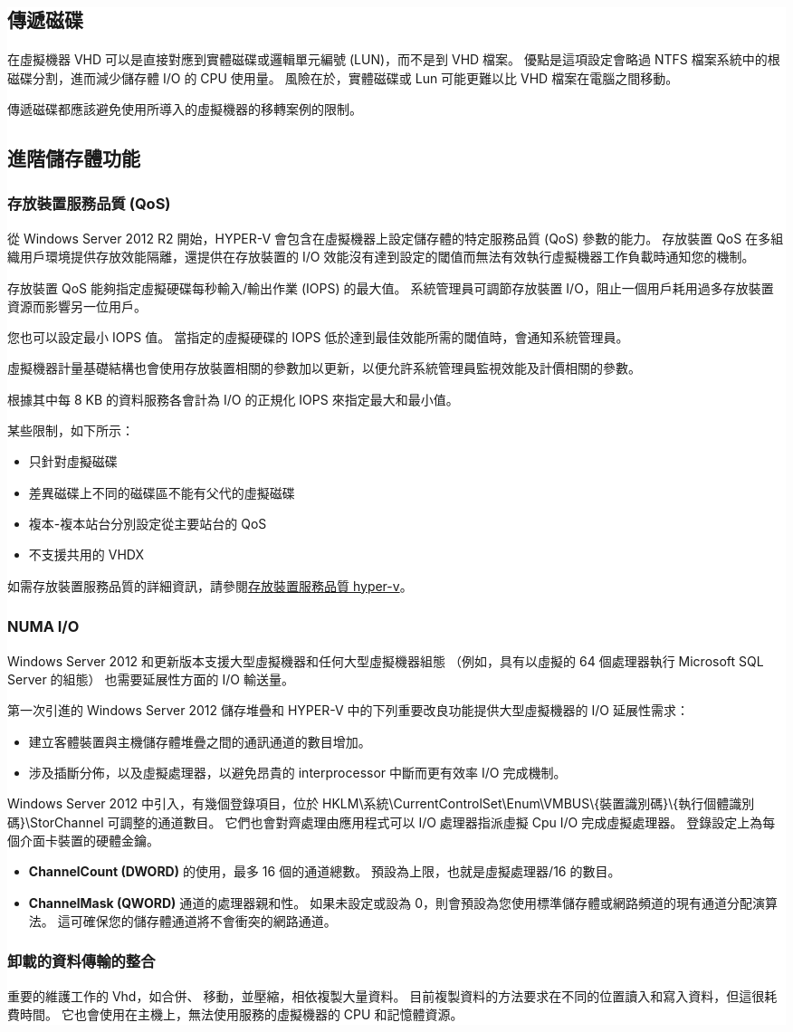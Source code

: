 ## <a name="pass-through-disks"></a>傳遞磁碟

在虛擬機器 VHD 可以是直接對應到實體磁碟或邏輯單元編號 (LUN)，而不是到 VHD 檔案。 優點是這項設定會略過 NTFS 檔案系統中的根磁碟分割，進而減少儲存體 I/O 的 CPU 使用量。 風險在於，實體磁碟或 Lun 可能更難以比 VHD 檔案在電腦之間移動。

傳遞磁碟都應該避免使用所導入的虛擬機器的移轉案例的限制。

## <a name="advanced-storage-features"></a>進階儲存體功能

### <a name="storage-quality-of-service-qos"></a>存放裝置服務品質 (QoS)

從 Windows Server 2012 R2 開始，HYPER-V 會包含在虛擬機器上設定儲存體的特定服務品質 (QoS) 參數的能力。 存放裝置 QoS 在多組織用戶環境提供存放效能隔離，還提供在存放裝置的 I/O 效能沒有達到設定的閾值而無法有效執行虛擬機器工作負載時通知您的機制。

存放裝置 QoS 能夠指定虛擬硬碟每秒輸入/輸出作業 (IOPS) 的最大值。 系統管理員可調節存放裝置 I/O，阻止一個用戶耗用過多存放裝置資源而影響另一位用戶。

您也可以設定最小 IOPS 值。 當指定的虛擬硬碟的 IOPS 低於達到最佳效能所需的閾值時，會通知系統管理員。

虛擬機器計量基礎結構也會使用存放裝置相關的參數加以更新，以便允許系統管理員監視效能及計價相關的參數。

根據其中每 8 KB 的資料服務各會計為 I/O 的正規化 IOPS 來指定最大和最小值。

某些限制，如下所示：

-   只針對虛擬磁碟

-   差異磁碟上不同的磁碟區不能有父代的虛擬磁碟

-   複本-複本站台分別設定從主要站台的 QoS

-   不支援共用的 VHDX

如需存放裝置服務品質的詳細資訊，請參閱[存放裝置服務品質 hyper-v](https://technet.microsoft.com/library/dn282281.aspx)。

### <a name="numa-io"></a>NUMA I/O

Windows Server 2012 和更新版本支援大型虛擬機器和任何大型虛擬機器組態 （例如，具有以虛擬的 64 個處理器執行 Microsoft SQL Server 的組態） 也需要延展性方面的 I/O 輸送量。

第一次引進的 Windows Server 2012 儲存堆疊和 HYPER-V 中的下列重要改良功能提供大型虛擬機器的 I/O 延展性需求：

-   建立客體裝置與主機儲存體堆疊之間的通訊通道的數目增加。

-   涉及插斷分佈，以及虛擬處理器，以避免昂貴的 interprocessor 中斷而更有效率 I/O 完成機制。

Windows Server 2012 中引入，有幾個登錄項目，位於 HKLM\\系統\\CurrentControlSet\\Enum\\VMBUS\\{裝置識別碼}\\{執行個體識別碼}\\StorChannel 可調整的通道數目。 它們也會對齊處理由應用程式可以 I/O 處理器指派虛擬 Cpu I/O 完成虛擬處理器。 登錄設定上為每個介面卡裝置的硬體金鑰。

-   **ChannelCount (DWORD)** 的使用，最多 16 個的通道總數。 預設為上限，也就是虛擬處理器/16 的數目。

-   **ChannelMask (QWORD)** 通道的處理器親和性。 如果未設定或設為 0，則會預設為您使用標準儲存體或網路頻道的現有通道分配演算法。 這可確保您的儲存體通道將不會衝突的網路通道。

### <a name="offloaded-data-transfer-integration"></a>卸載的資料傳輸的整合

重要的維護工作的 Vhd，如合併、 移動，並壓縮，相依複製大量資料。 目前複製資料的方法要求在不同的位置讀入和寫入資料，但這很耗費時間。 它也會使用在主機上，無法使用服務的虛擬機器的 CPU 和記憶體資源。
